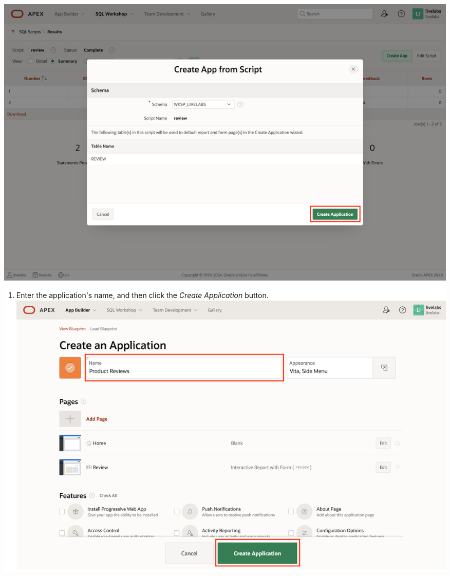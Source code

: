 ![Click the create application button.](./images/create-app-from-script.png)
1. Enter the application's name, and then click the *Create Application* button.
![Enter the application's name and then click the create application button.](./images/enter-application-details.png)
